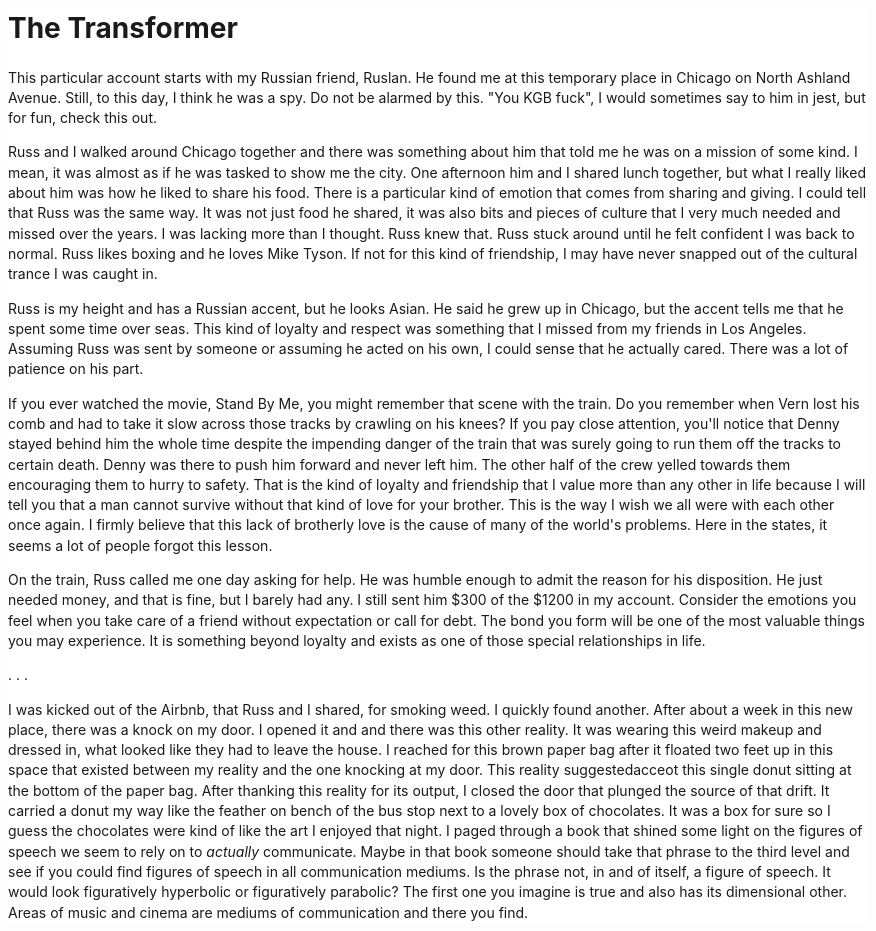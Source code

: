 # The Transformer

This particular account starts with my Russian friend, Ruslan. He found me at this temporary place in Chicago on North Ashland Avenue. Still, to this day, I think he was a spy. Do not be alarmed by this. "You KGB fuck", I would sometimes say to him in jest, but for fun, check this out.

Russ and I walked around Chicago together and there was something about him that told me he was on a mission of some kind. I mean, it was almost as if he was tasked to show me the city. One afternoon him and I shared lunch together, but what I really liked about him was how he liked to share his food. There is a particular kind of emotion that comes from sharing and giving. I could tell that Russ was the same way. It was not just food he shared, it was also bits and pieces of culture that I very much needed and missed over the years. I was lacking more than I thought. Russ knew that. Russ stuck around until he felt confident I was back to normal. Russ likes boxing and he loves Mike Tyson. If not for this kind of friendship, I may have never snapped out of the cultural trance I was caught in.

Russ is my height and has a Russian accent, but he looks Asian. He said he grew up in Chicago, but the accent tells me that he spent some time over seas. This kind of loyalty and respect was something that I missed from my friends in Los Angeles. Assuming Russ was sent by someone or assuming he acted on his own, I could sense that he actually cared. There was a lot of patience on his part.

If you ever watched the movie, Stand By Me, you might remember that scene with the train. Do you remember when Vern lost his comb and had to take it slow across those tracks by crawling on his knees? If you pay close attention, you'll notice that Denny stayed behind him the whole time despite the impending danger of the train that was surely going to run them off the tracks to certain death. Denny was there to push him forward and never left him. The other half of the crew yelled towards them encouraging them to hurry to safety. That is the kind of loyalty and friendship that I value more than any other in life because I will tell you that a man cannot survive without that kind of love for your brother. This is the way I wish we all were with each other once again. I firmly believe that this lack of brotherly love is the cause of many of the world's problems. Here in the states, it seems a lot of people forgot this lesson.

On the train, Russ called me one day asking for help. He was humble enough to admit the reason for his disposition. He just needed money, and that is fine, but I barely had any. I still sent him $300 of the $1200 in my account. Consider the emotions you feel when you take care of a friend without expectation or call for debt. The bond you form will be one of the most valuable things you may experience. It is something beyond loyalty and exists as one of those special relationships in life.

. . .

I was kicked out of the Airbnb, that Russ and I shared, for smoking weed. I quickly found another. After about a week in this new place, there was a knock on my door. I opened it and and there was this other reality. It was wearing this weird makeup and dressed in, what looked like they had to leave the house. I reached for this brown paper bag after it floated two feet up in this space that existed between my reality and the one knocking at my door. This reality suggestedacceot this single donut sitting at the bottom of the paper bag. After thanking this reality for its output, I closed the door that plunged the source of that drift. It carried a donut my way like the feather on bench of the bus stop next to a lovely box of chocolates. It was a box for sure so I guess the chocolates were kind of like the art I enjoyed that night. I paged through a book that shined some light on the figures of speech we seem to rely on to _actually_ communicate. Maybe in that book someone should take that phrase to the third level and see if you could find figures of speech in all communication mediums. Is the phrase not, in and of itself, a figure of speech. It would look figuratively hyperbolic or figuratively parabolic? The first one you imagine is true and also has its dimensional other. Areas of music and cinema are mediums of communication and there you find.
